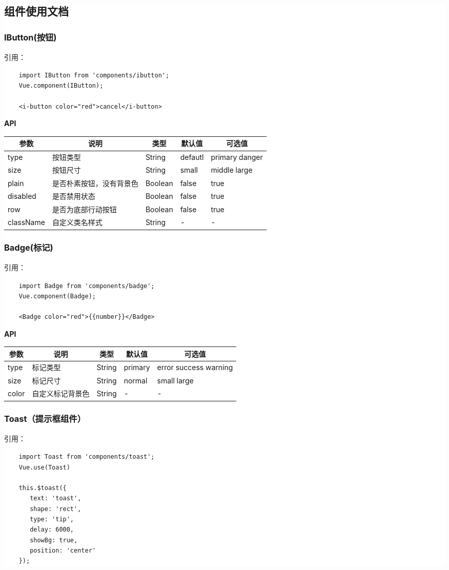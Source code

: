 
## 组件使用文档

### IButton(按钮)

引用：
```
    import IButton from 'components/ibutton';
    Vue.component(IButton);

    <i-button color="red">cancel</i-button>

```

__API__

|     参数     | 说明 | 类型 | 默认值 | 可选值 |
| ------------ | --- | ----- |------|----------------|
| type | 按钮类型 | String | defautl| primary danger|
| size | 按钮尺寸 | String | small | middle large |
| plain | 是否朴素按钮，没有背景色 | Boolean | false | true |
| disabled | 是否禁用状态 | Boolean | false | true |
| row | 是否为底部行动按钮 | Boolean | false | true |
| className | 自定义类名样式 | String | - | - |

### Badge(标记)
引用：
```
    import Badge from 'components/badge';
    Vue.component(Badge);

    <Badge color="red">{{number}}</Badge>

```

__API__

|     参数     | 说明 | 类型 | 默认值 | 可选值 |
| ------------ | --- | ----- |------|----------------|
| type | 标记类型 | String | primary| error success warning|
| size | 标记尺寸 | String | normal | small large |
| color | 自定义标记背景色 | String | - | - |


### Toast（提示框组件）
引用：
```
    import Toast from 'components/toast';
    Vue.use(Toast)

    this.$toast({
       text: 'toast',
       shape: 'rect',
       type: 'tip',
       delay: 6000,
       showBg: true,
       position: 'center'
    });
```
